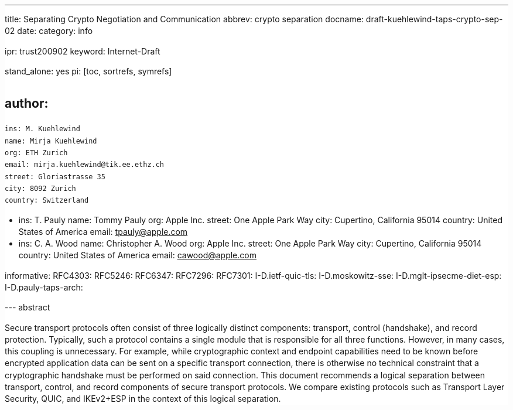 ---
title: Separating Crypto Negotiation and Communication
abbrev: crypto separation
docname: draft-kuehlewind-taps-crypto-sep-02
date:
category: info

ipr: trust200902
keyword: Internet-Draft

stand_alone: yes
pi: [toc, sortrefs, symrefs]

author:
 -
    ins: M. Kuehlewind
    name: Mirja Kuehlewind
    org: ETH Zurich
    email: mirja.kuehlewind@tik.ee.ethz.ch
    street: Gloriastrasse 35
    city: 8092 Zurich
    country: Switzerland
 -
    ins: T. Pauly
    name: Tommy Pauly
    org: Apple Inc.
    street: One Apple Park Way
    city: Cupertino, California 95014
    country: United States of America
    email: tpauly@apple.com
 -
    ins: C. A. Wood
    name: Christopher A. Wood
    org: Apple Inc.
    street: One Apple Park Way
    city: Cupertino, California 95014
    country: United States of America
    email: cawood@apple.com

informative:
   RFC4303:
   RFC5246:
   RFC6347:
   RFC7296:
   RFC7301:
   I-D.ietf-quic-tls:
   I-D.moskowitz-sse:
   I-D.mglt-ipsecme-diet-esp:
   I-D.pauly-taps-arch:

--- abstract

Secure transport protocols often consist of three logically distinct components: transport, 
control (handshake), and record protection. Typically, such a protocol contains a single 
module that is responsible for all three functions. However, in many cases, this coupling is unnecessary.
For example, while cryptographic context and endpoint capabilities need to be known before 
encrypted application data can be sent on a specific transport connection, there is otherwise no technical constraint that a cryptographic 
handshake must be performed on said connection. This document recommends a logical separation 
between transport, control, and record components of secure transport protocols. We compare existing protocols 
such as Transport Layer Security, QUIC, and IKEv2+ESP in the context of this logical separation.
